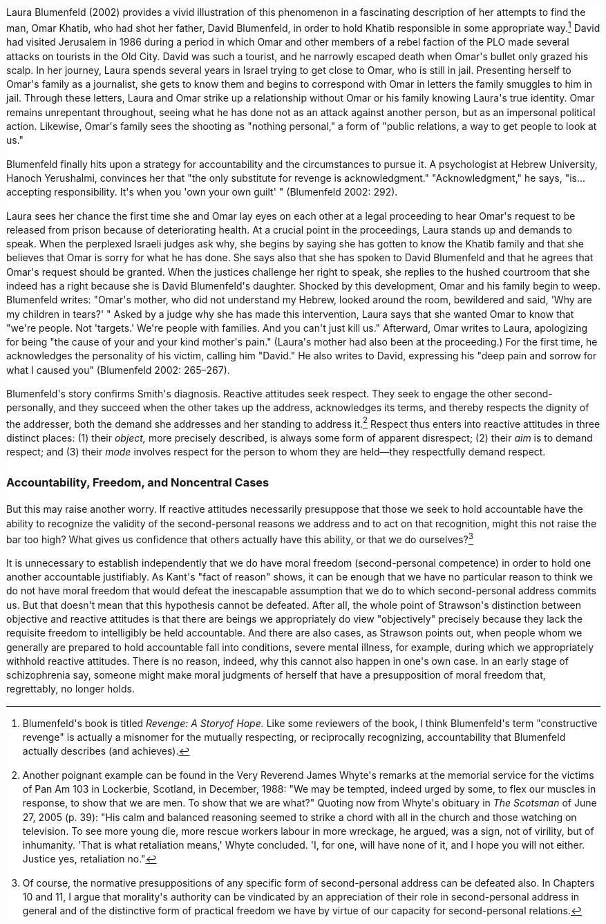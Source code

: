 Laura Blumenfeld (2002) provides a vivid illustration of this phenomenon in a fascinating description of her attempts to find the man, Omar Khatib, who had shot her father, David Blumenfeld, in order to hold Khatib responsible in some appropriate way.[^45] David had visited Jerusalem in 1986 during a period in which Omar and other members of a rebel faction of the PLO made several attacks on tourists in the Old City. David was such a tourist, and he narrowly escaped death when Omar's bullet only grazed his scalp. In her journey, Laura spends several years in Israel trying to get close to Omar, who is still in jail. Presenting herself to Omar's family as a journalist, she gets to know them and begins to correspond with Omar in letters the family smuggles to him in jail. Through these letters, Laura and Omar strike up a relationship without Omar or his family knowing Laura's true identity. Omar remains unrepentant throughout, seeing what he has done not as an attack against another person, but as an impersonal political action. Likewise, Omar's family sees the shooting as "nothing personal," a form of "public relations, a way to get people to look at us."

Blumenfeld finally hits upon a strategy for accountability and the circumstances to pursue it. A psychologist at Hebrew University, Hanoch Yerushalmi, convinces her that "the only substitute for revenge is acknowledgment." "Acknowledgment," he says, "is... accepting responsibility. It's when you 'own your own guilt' " (Blumenfeld 2002: 292).

Laura sees her chance the first time she and Omar lay eyes on each other at a legal proceeding to hear Omar's request to be released from prison because of deteriorating health. At a crucial point in the proceedings, Laura stands up and demands to speak. When the perplexed Israeli judges ask why, she begins by saying she has gotten to know the Khatib family and that she believes that Omar is sorry for what he has done. She says also that she has spoken to David Blumenfeld and that he agrees that Omar's request should be granted. When the justices challenge her right to speak, she replies to the hushed courtroom that she indeed has a right because she is David Blumenfeld's daughter. Shocked by this development, Omar and his family begin to weep. Blumenfeld writes: "Omar's mother, who did not understand my Hebrew, looked around the room, bewildered and said, 'Why are my children in tears?' " Asked by a judge why she has made this intervention, Laura says that she wanted Omar to know that "we're people. Not 'targets.' We're people with families. And you can't just kill us." Afterward, Omar writes to Laura, apologizing for being "the cause of your and your kind mother's pain." (Laura's mother had also been at the proceeding.) For the first time, he acknowledges the personality of his victim, calling him "David." He also writes to David, expressing his "deep pain and sorrow for what I caused you" (Blumenfeld 2002: 265–267).

Blumenfeld's story confirms Smith's diagnosis. Reactive attitudes seek respect. They seek to engage the other second-personally, and they succeed when the other takes up the address, acknowledges its terms, and thereby respects the dignity of the addresser, both the demand she addresses and her standing to address it.[^46] Respect thus enters into reactive attitudes in three distinct places: (1) their *object,* more precisely described, is always some form of apparent disrespect; (2) their *aim* is to demand respect; and (3) their *mode* involves respect for the person to whom they are held—they respectfully demand respect.

### **Accountability, Freedom, and Noncentral Cases**

But this may raise another worry. If reactive attitudes necessarily presuppose that those we seek to hold accountable have the ability to recognize the validity of the second-personal reasons we address and to act on that recognition, might this not raise the bar too high? What gives us confidence that others actually have this ability, or that we do ourselves?[^47]

It is unnecessary to establish independently that we do have moral freedom (second-personal competence) in order to hold one another accountable justifiably. As Kant's "fact of reason" shows, it can be enough that we have no particular reason to think we do not have moral freedom that would defeat the inescapable assumption that we do to which second-personal address commits us. But that doesn't mean that this hypothesis cannot be defeated. After all, the whole point of Strawson's distinction between objective and reactive attitudes is that there are beings we appropriately do view "objectively" precisely because they lack the requisite freedom to intelligibly be held accountable. And there are also cases, as Strawson points out, when people whom we generally are prepared to hold accountable fall into conditions, severe mental illness, for example, during which we appropriately withhold reactive attitudes. There is no reason, indeed, why this cannot also happen in one's own case. In an early stage of schizophrenia say, someone might make moral judgments of herself that have a presupposition of moral freedom that, regrettably, no longer holds.


[^1]: Strawson's example of such a view was Nowell-Smith 1948. A classic statement is Schlick 1939.
[^2]: See Chapter 1, note 31.
[^3]: Rabinowicz and Ronnøw-Rasmussen put essentially the same point by saying reasons of the right kind also appear in the content of the attitude for which they are reasons: the attitude is toward something "on account of" these reasons (Rabinowicz and Ronnøw-Rasmussen 2004: 414). As W. D. Falk pointed out, a favoring that is relevant to value is "by way of true comprehension of what [the object] is like" (1986: 117). See also Derek Parfit's distinction between "object-given" and "state-given" reasons (2001).
[^4]: Michelle Mason makes what I take to be a similar claim, saying that there is a sense in "which it is true that all the reactive attitudes are in fact moral attitudes: namely, the sense in which it is true that to regard one as within the scope of the particular reactive attitude is to regard one as answerable to an expectation or demand that forms part of a system of expectations, demands and rights the regulation in accordance with which it is necessary for aspiring to moral community with us" (2003: 244). Mason makes a persuasive case that at least a form of contempt should also be understood as a reactive attitude. It is a particularly interesting case, since, as Mason argues, although it presupposes a background demand on its object as a person, it may not seem to address the demand, since its natural expression is a form of withdrawal. I think, however, that contempt of the sort she is discussing must, if it is to be a reactive attitude as she claims, presuppose that the withdrawal is a way of holding its object accountable and not a non-"reactive" response like, say, disgust, or, indeed, like other forms of contempt.
[^5]: This is also a theme that Scanlon sounds in Scanlon 1995.
[^6]: More cautiously, as far as the concept of moral responsibility is concerned, it is tied to responsibility to those with the authority to hold morally responsible (the moral community). In the next chapter, I argue that theological voluntarism and Kantian views provide competing conceptions of the moral community, respectively, as God and as all free and rational agents (the realm of ends).
[^7]: On the distinction, see Watson 1996. The former sense concerns what we can credit someone with in a way that is relevant to broader forms of evaluation that need not be second-personal at all. For example, warranted pride may depend upon whether I am responsible for something concerning me in this sense, and this need involve no warranted claim or demand. See also, Scanlon 1998: 248f. Scanlon calls the sense I have in mind "substantive responsibility." I am indebted here to discussion with Andrew Eshelman, Lei Zhong, Jim Staihar, and Susan Wolf.
[^8]: Obviously, this raises many issues about matters of degree, responsibility and disability, and respect and treatment of those we are not prepared to hold fully responsible. I cannot begin to deal adequately with these here. For most of these purposes of this chapter, all we need to focus on are clear cases in both categories (i.e., those who are apt for second-personal accountability and those who are not). I return to this issue, again inadequately, at the end of this chapter.
[^9]: Note, again, the caveat in the preceding footnote.
[^10]: See the short discussion of this issue in Chapter 2.
[^11]: However, Strawson excludes shame. He lists "the more complicated phenomenon of shame" as reactive, although he doesn't say why (1968: 86). For the reasons given in the next paragraph, I think this may be a mistake (at least for non-second-personal forms of shame). Nothing hangs on this for my purposes, however. If Strawson is right and I am wrong, then either there are second-personal aspects of shame I am not appreciating, or there are not, in which case my claims in this chapter can be interpreted as about reactive attitudes other than shame. Of course, shame can figure in reactive attitudes and emotions without itself being reactive. We say, "you ought to be ashamed" in a reactive vein, but here we mean not just that were the person to feel shame she would be accurately representing her shameful state, but that experiencing shame is a psychic state that she should undergo or experience because of what she has done. In such contexts, shame is functioning as a sanction. Moreover, there is such a thing as moral shame, namely shame at one's conduct or character. But although moral shame is essentially concerned with persons as objects, it is not reactive in the sense of being characteristically addressed second-personally. I have been helped here by discussion with John Deigh, and by Deigh 1983. See also Mason unpublished.
[^12]: On this point, see Greenspan 1992. For other elements of the contrast between guilt and shame, see Gibbard 1990, ch. 7; Morris 1976; Rawls 1971, secs. 67, 70–75; Williams 1993: 89–90; and Wollheim 1984. For a contrasting view, see Stocker, forthcoming. An especially interesting discussion of guilt can be found in Buber 1965. I am indebted to David Levy for this reference.
[^13]: For a fascinating discussion of shame that stresses the latter element, see Velleman 2001. Another example of a reaction that isn't a reactive attitude is disgust. See Miller 1997.
[^14]: As Paul Hoffman has pointed out to me, at least some kinds of shame (certainly moral shame, and perhaps others) involve a feeling not just of recognizing a third-person regard, say, disdain, but also of struggling against it agentially. Arguably this is involved in the kind of shame Sartre is discussing. The point remains that even shame of this kind responds as if to a third-person view rather a second-person address.
[^15]: Again, excluding shame.
[^16]: The classic statement of this position is by Bishop Butler. See Butler 1900: sermon numbers VIII and IX. See also Murphy and Hampton 1988.
[^17]: Above we noted that resentment can be felt for injuries to those with whom one identifies. Similarly, it is possible to forgive injuries to those with whom one identifies.
[^18]: It may, however, be beneficial to live with this conceit. On this point, see Emmons and McCullough 2003. Is this more evidence of second-personal psychological mechanisms? On this, see Chapter 7.
[^19]: Although this obviously can happen also, as with Medea's response to Jason's leaving her for the Princess of Corinth or, as in the lyrics of Alanis Morissette's "You Oughta Know" (1995): "And I'm here to remind you / Of the mess you left when you went away. / It's not fair to deny me / Of the cross I bear that you gave to me / You, you, you...oughta know." This also occurs in Bob Dylan's "Desolation Row" (2004: 181–183): "Yes, I received your letter yesterday / (About the time the door knob broke) / When you asked how I was doing / Was that some kind of joke? /.../ Don't send me no more letters no / Not unless you mail them / From Desolation Row."
[^20]: Compare Hart on Bentham on "quasi-commands" in law. (See Chapter 1, note 17.)
[^21]: I am grateful to Daniel Keen for this reference.
[^22]: Note also, R. Jay Wallace: "My main contention is that there is an essential connection between the reactive attitudes and a distinctive form of evaluation... that I refer to as holding a person to an expectation (or demand)" (1994: 19). See also Bennett 1980.<br>Note should also be taken of similar points in Scanlon (1998: 272–290), since they have a special relevance to our consideration of the way the second-person standpoint can ground a contractualist approach to morality in Chapter 12.
[^23]: Watson remarks, as we noted above, that the communicative (second-personal) character of reactive attitudes does not mean that they are "usually communicated; very often, in fact, they are not. Rather the most appropriate and direct expression of resentment is to address the other with a complaint and a demand" (1987: 265).
[^24]: The moral competence requisite for (equal) membership in the moral community (second-personal competence) is what Rawls calls a "range property." In this sense, people are not more or less competent members of the moral community, since everyone who is within the range is equally within the range. On this point, see Rawls 1971: 508.
[^25]: There are very interesting issues that I cannot do justice to here concerning autism and related conditions that involve deficits in empathy and hence in second-personal competence. Jeanette Kennett (2002) has argued that people with high functioning autism are indeed capable of moral responsibility and that this supports a Kantian rather than a Humean picture of moral agency. It does seem correct that high functioning autism is consistent with highly principled conduct. If I am right, the Categorical Imperative and related moral principles should be understood in fundamentally second-personal terms. Nonetheless, it could still turn out that, even though high functioning autism may be inconsistent with a full appreciation of fundamental moral motivations and the basis for principles of moral obligation, those with this condition might still reliably determine their conduct by these principles and so be able to function as members of the moral community. Of course, I have been emphasizing that being guided by certain norms does not yet acknowledge the second-personal authority that is essential to moral responsibility. But there might be ways of reliably tracking these more properly second-personal aspects also. I am indebted here to Walter Sinnott-Armstrong.
[^26]: At this point, I am not so much arguing for this as claiming it. Part of the argument for the claim, of course, is the claim's role in an overall picture of second-personal address and reasons that I will hope will seem compelling and able to explain significant ethical phenomena. More focused arguments come, however, with the presentation of Fichte's Point in Chapter 10.
[^27]: This is also, I believe, the grain of truth in Hegel's famous idea of a "right to punishment" (1991: 126–127); that is, failure to hold someone accountable can be a failure to respect his dignity as a rational person.
[^28]: See Korsgaard 1996a for an excellent discussion of this aspect of the Kantian framework.
[^29]: This appears in his unpublished manuscripts on freedom of the will, held in the British Library. References will be to manuscript number and page number. I discuss these in Darwall 1995a: 109–148.
[^30]: This is roughly the kind of self-determination that Locke defends in the *Essay* (1975). I discuss Locke's conception in relation to his theory of moral obligation in Darwall 1995a: 149–175.
[^31]: Cudworth calls this "moral free will." Compare Kant: "I can recognize that I am under obligation to others only insofar as I at the same time put myself under obligation" (1996d: 417–418).
[^32]: See note 16 of Chapter 1. I note there that it is consistent with the idea of second-personal reason that its formulation is actually agent-neutral. What matters is that the reason derives from something fundamentally agent-relative, namely, the agent's place in a network of relations of authoritative claim and demand. It is consistent with this that the reason itself is agent-neutral. Thus, one might argue from the fundamental proposition that every person has an equal claim to happiness, say, that we can reasonably demand that persons follow the principle of utility, which is agent-neutral. Thus, nothing said so far rules out act-consequentialist theories of right. I am indebted here to discussion with Allan Gibbard and Jim Staihar.
[^33]: See the discussion in Chapter 2 and, especially, in Chapter 7. See also Gibbard 1990 on the mental state of norm acceptance.
[^34]: Compare here Locke's idea, discussed in the next chapter, that 'person' is a "forensick term," that is, one essentially connected to imputing legal or moral responsibility (1975: 386).
[^35]: It is consistent with this, again, that some such demands we make of one another as members of the moral community concern how persons are to conduct themselves also toward non-persons, whether infants, the incapacitated, other animals, or even other aspects of the environment, beyond even anything that would be required by demands or claims of individual persons.
[^36]: Think of Abu Ghraib and also the Zimbardo prison experiments, in which ordinary undergraduates pretending to be prison guards sadistically abused the "prisoners" (Zimbardo, Ebbeson, and Maslach: 1977). See also Nietzsche 1994, especially the second essay (" 'Guilt,' 'Bad Conscience,' and the Like"). For a recent critique along somewhat similar lines, see Baier 1993. For a good contrast, however, see an interview of Nigerian human rights activist, Ayesha Imam, by Terry Gross, which discusses the phenomenon of Muslim men attacking Muslim women on the street as "punishment" for gender or sexual assertiveness, but within the context of a strong defense of accountability and rights: http:// freshair.npr.org/day_fa.jhtml?displayday&todayDate-12/05/2002.
[^37]: In this, I believe, he fails to appreciate Strawson's Point.
[^38]: It follows from Strawson's Point, however, that this discussion must take place within the second-person standpoint. I argue in Chapter 12 that we should think of the contractualist framework in precisely this way. In that same spirit we might here say that the question of precisely what form practices of mutual accountability should take is itself appropriately addressed as a substantive problem of normative theory within contractualism.
[^39]: For example, if one thinks of blame as necessarily involving the expression of anger or some form of hostility, it need not involve blame in this sense. It must however involve blame in the formal sense of holding culpable.
[^40]: It is interesting in this connection to compare ancient Greek forms of responsibility. Drakon's homicide code mandated exile for someone who killed a fellow Athenian unless the killer was pardoned by all of the males of the victim's immediate family. However, if anyone retaliated against the killer in exile, so long as the killer stayed clear of public spaces on the frontier, such as markets and sacrificial meeting places, then that person was subject to a like sentence as well. Here we see a beginning of a distinction between justified and unjustified retaliation that moves in the direction of moral responsibility as we understand it. The desire to retaliate is here disciplined externally and procedurally, rather than by an internal distinction from resentment whose object is injustice. See Stroud 1979. I am indebted to Randall Curren for this reference and for very helpful discussion.
[^41]: For example, within a contractualist framework.
[^42]: Again, I defend this conception of dignity in Chapter 10.
[^43]: Cf. Strawson's remark that in "much of our behaviour the benefit or injury resides mainly or entirely in the manifestation of the attitude itself" (1968: 76).
[^44]: In their introduction, Raphael and Macfie point out that Smith wrote, in his "Letter to the Editors of the *Edinburgh Review*" of July 1775, that he could "describe, from his own reading... Rousseau's *Discourse on Inequality*" (Smith 1982a: 10).
[^45]: Blumenfeld's book is titled *Revenge: A Storyof Hope.* Like some reviewers of the book, I think Blumenfeld's term "constructive revenge" is actually a misnomer for the mutually respecting, or reciprocally recognizing, accountability that Blumenfeld actually describes (and achieves).
[^46]: Another poignant example can be found in the Very Reverend James Whyte's remarks at the memorial service for the victims of Pan Am 103 in Lockerbie, Scotland, in December, 1988: "We may be tempted, indeed urged by some, to flex our muscles in response, to show that we are men. To show that we are what?" Quoting now from Whyte's obituary in *The Scotsman* of June 27, 2005 (p. 39): "His calm and balanced reasoning seemed to strike a chord with all in the church and those watching on television. To see more young die, more rescue workers labour in more wreckage, he argued, was a sign, not of virility, but of inhumanity. 'That is what retaliation means,' Whyte concluded. 'I, for one, will have none of it, and I hope you will not either. Justice yes, retaliation no."
[^47]: Of course, the normative presuppositions of any specific form of second-personal address can be defeated also. In Chapters 10 and 11, I argue that morality's authority can be vindicated by an appreciation of their role in second-personal address in general and of the distinctive form of practical freedom we have by virtue of our capacity for second-personal relations.
[^48]: I am indebted here to Schapiro 1999 and 2003a. Also see Dewey 1998a: 343, which reference I owe to Elizabeth Anderson.
[^49]: I have been helped here by discussion with Christie Hartley and by her work on how the disabled should be represented within contractualism (2005).
[^50]: I am indebted to Charles Griswold and Richard Kraut for discussion here.
[^51]: Harris was executed in 1992, the first California execution in twenty-five years. Watson gives many of the details of Harris's life (Watson 1987: 268–271), quoting from Corwin 1982. See also an article by Harris's lawyer in his appeals of the death sentence (Laurence 1997).
[^52]: I discuss Kant on self-conceit in Chapter 6.
[^53]: Watson suggests this at Watson 1987: 271. Meno Myejes's screenplay, *Max* (2002), implies something similar about Hitler. Discussing it, Myejes says, "Hitler, like Osama and Saddam and Milosevic, obliges us by representing an uncomplicated picture of evil. But nobody wakes up one day and slaughters thousands. They make choices, one at a time." He also remarks that his movie "isn't about Hitler's great crimes. The audience knows all about them already. This is about his small sins—his emotional cowardice, his relentless self-pity, his envy, his frustration, the way he collects and nurtures offenses" (Malanowski 2002: 1, 36).
[^54]: Harris's sister was quoted as saying, "He told me he had his chance, he took the road to hell and there's nothing more to say" (Watson: 1987: 270). Even at this point, however, if Harris was still capable of resenting injuries done to him, he was still a participant in the second-person standpoint, only highly selectively. I am grateful to Arthur Ripstein here.
[^55]: The allusion, of course, is to Kant's postulates of the existence of God and immortality of the soul in *The Critique of Practical Reason.*
[^56]: See Robert D. Hare (1993) for a pessimistic view of the possibilities of overlap between psychopathology and emotional mechanisms, like empathy, that are necessary for second-personal competence.
[^57]: I've been helped here by discussion with Vanessa Carbonell.